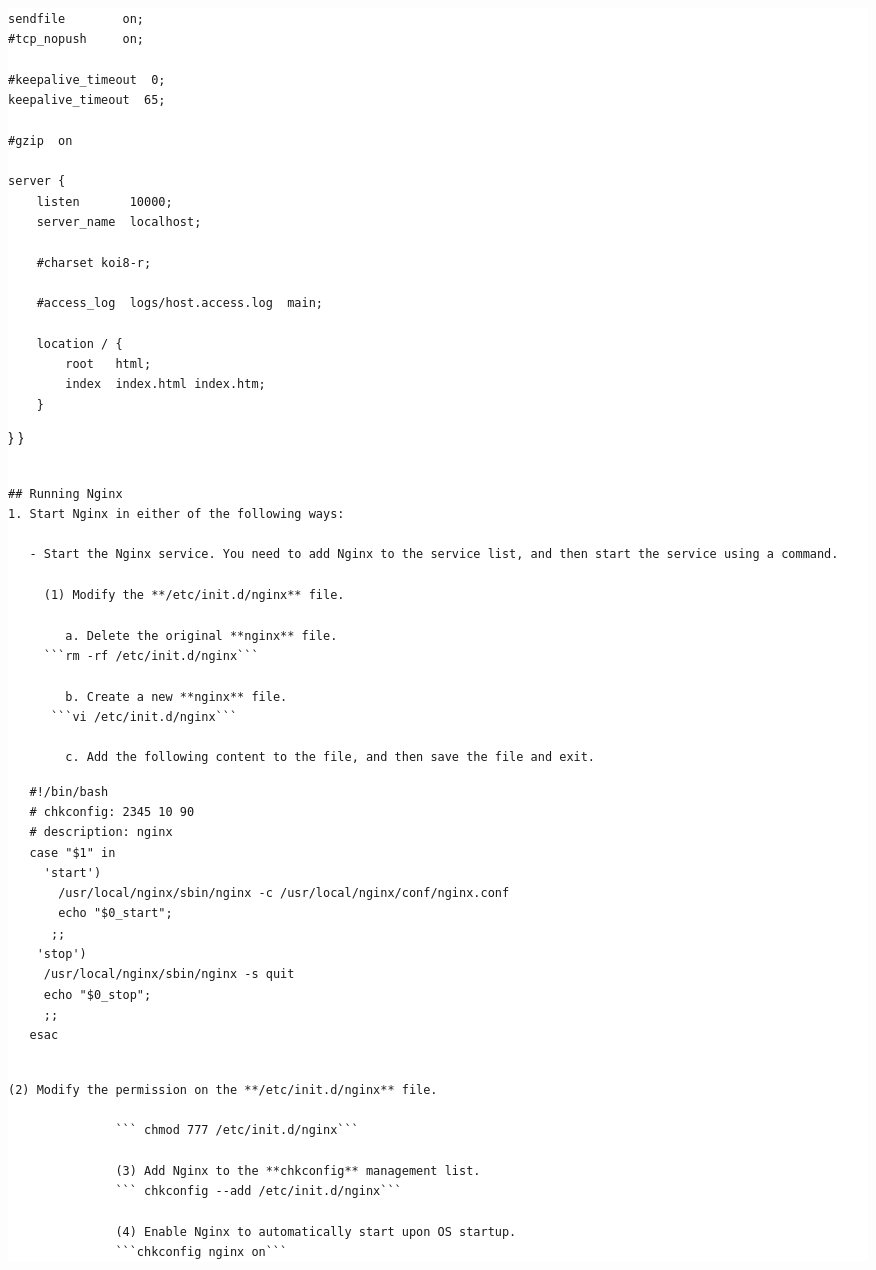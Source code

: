     sendfile        on;
    #tcp_nopush     on;

    #keepalive_timeout  0;
    keepalive_timeout  65;

    #gzip  on

    server {
        listen       10000;
        server_name  localhost;

        #charset koi8-r;

        #access_log  logs/host.access.log  main;

        location / {
            root   html;
            index  index.html index.htm;
        }
   }
}
```

## Running Nginx
1. Start Nginx in either of the following ways:

   - Start the Nginx service. You need to add Nginx to the service list, and then start the service using a command.

     (1) Modify the **/etc/init.d/nginx** file.

     	a. Delete the original **nginx** file.  
     ```rm -rf /etc/init.d/nginx```

     	b. Create a new **nginx** file.  
      ```vi /etc/init.d/nginx```

     	c. Add the following content to the file, and then save the file and exit.
```
	   #!/bin/bash
	   # chkconfig: 2345 10 90
	   # description: nginx
	   case "$1" in
	     'start')
	       /usr/local/nginx/sbin/nginx -c /usr/local/nginx/conf/nginx.conf
	       echo "$0_start";
	      ;;
	    'stop')
	     /usr/local/nginx/sbin/nginx -s quit
	     echo "$0_stop";
	     ;;
	   esac
```

(2) Modify the permission on the **/etc/init.d/nginx** file.  

​				```	chmod 777 /etc/init.d/nginx```

​				(3) Add Nginx to the **chkconfig** management list.  
​				```	chkconfig --add /etc/init.d/nginx```

​				(4) Enable Nginx to automatically start upon OS startup.  
​				```chkconfig nginx on```
```